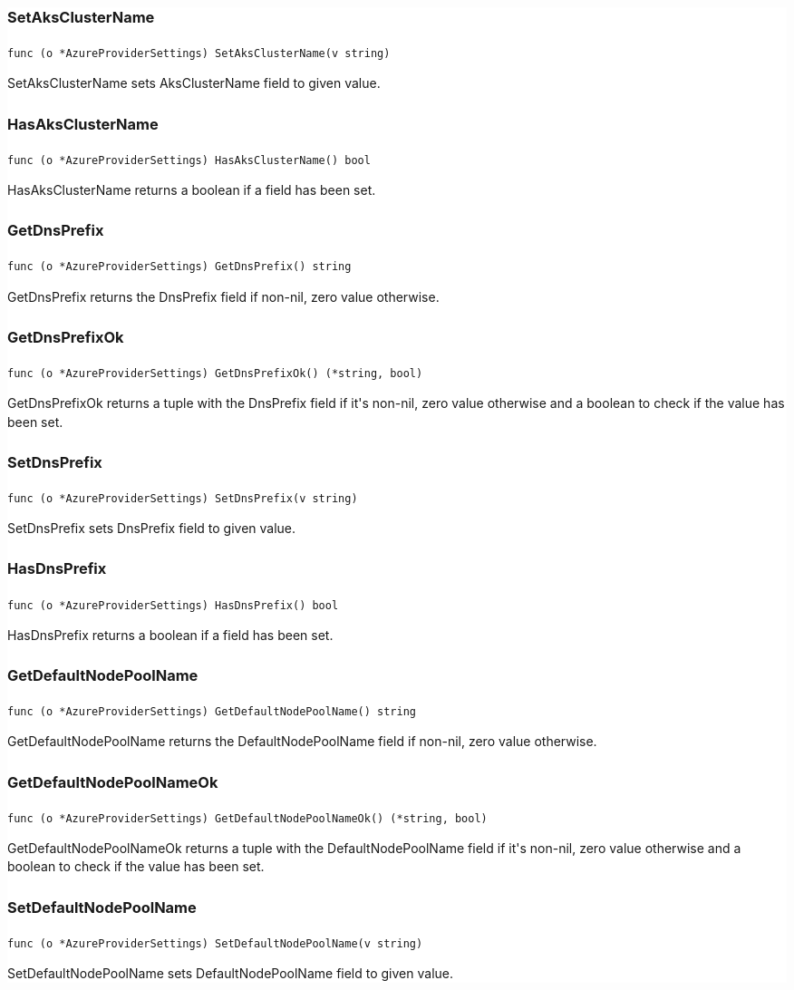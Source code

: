 ### SetAksClusterName

`func (o *AzureProviderSettings) SetAksClusterName(v string)`

SetAksClusterName sets AksClusterName field to given value.

### HasAksClusterName

`func (o *AzureProviderSettings) HasAksClusterName() bool`

HasAksClusterName returns a boolean if a field has been set.

### GetDnsPrefix

`func (o *AzureProviderSettings) GetDnsPrefix() string`

GetDnsPrefix returns the DnsPrefix field if non-nil, zero value otherwise.

### GetDnsPrefixOk

`func (o *AzureProviderSettings) GetDnsPrefixOk() (*string, bool)`

GetDnsPrefixOk returns a tuple with the DnsPrefix field if it's non-nil, zero value otherwise
and a boolean to check if the value has been set.

### SetDnsPrefix

`func (o *AzureProviderSettings) SetDnsPrefix(v string)`

SetDnsPrefix sets DnsPrefix field to given value.

### HasDnsPrefix

`func (o *AzureProviderSettings) HasDnsPrefix() bool`

HasDnsPrefix returns a boolean if a field has been set.

### GetDefaultNodePoolName

`func (o *AzureProviderSettings) GetDefaultNodePoolName() string`

GetDefaultNodePoolName returns the DefaultNodePoolName field if non-nil, zero value otherwise.

### GetDefaultNodePoolNameOk

`func (o *AzureProviderSettings) GetDefaultNodePoolNameOk() (*string, bool)`

GetDefaultNodePoolNameOk returns a tuple with the DefaultNodePoolName field if it's non-nil, zero value otherwise
and a boolean to check if the value has been set.

### SetDefaultNodePoolName

`func (o *AzureProviderSettings) SetDefaultNodePoolName(v string)`

SetDefaultNodePoolName sets DefaultNodePoolName field to given value.
